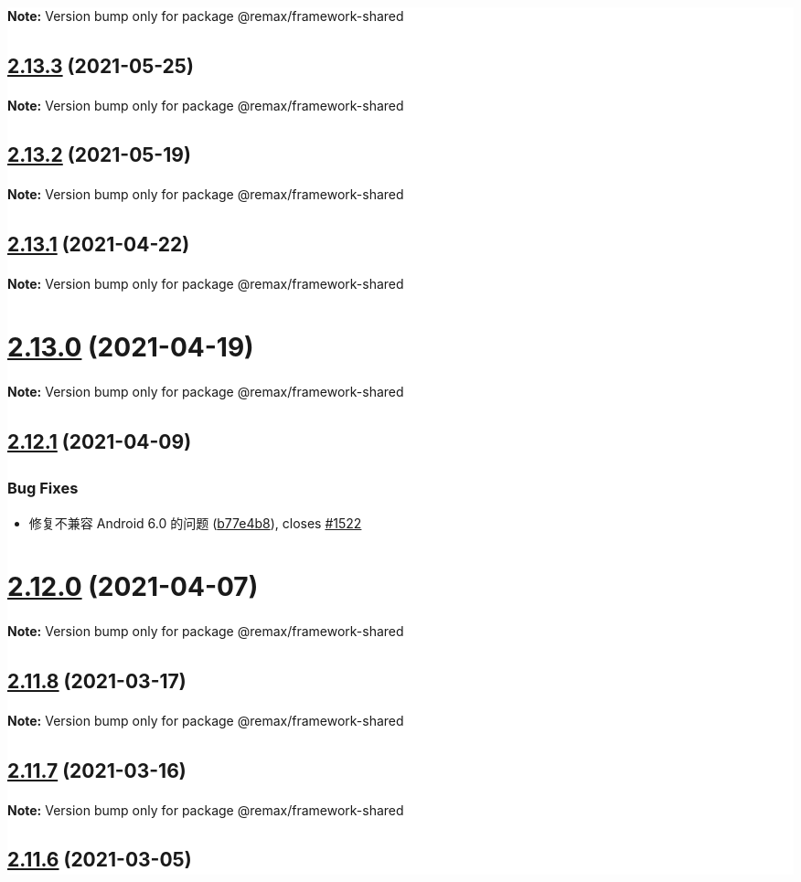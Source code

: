**Note:** Version bump only for package @remax/framework-shared

## [2.13.3](https://github.com/remaxjs/remax/compare/v2.13.2...v2.13.3) (2021-05-25)

**Note:** Version bump only for package @remax/framework-shared

## [2.13.2](https://github.com/remaxjs/remax/compare/v2.13.1...v2.13.2) (2021-05-19)

**Note:** Version bump only for package @remax/framework-shared

## [2.13.1](https://github.com/remaxjs/remax/compare/v2.13.0...v2.13.1) (2021-04-22)

**Note:** Version bump only for package @remax/framework-shared

# [2.13.0](https://github.com/remaxjs/remax/compare/v2.12.1...v2.13.0) (2021-04-19)

**Note:** Version bump only for package @remax/framework-shared

## [2.12.1](https://github.com/remaxjs/remax/compare/v2.12.0...v2.12.1) (2021-04-09)

### Bug Fixes

- 修复不兼容 Android 6.0 的问题 ([b77e4b8](https://github.com/remaxjs/remax/commit/b77e4b8b49db5e7ca6e98397499e52f7c03ea1a3)), closes [#1522](https://github.com/remaxjs/remax/issues/1522)

# [2.12.0](https://github.com/remaxjs/remax/compare/v2.11.8...v2.12.0) (2021-04-07)

**Note:** Version bump only for package @remax/framework-shared

## [2.11.8](https://github.com/remaxjs/remax/compare/v2.11.7...v2.11.8) (2021-03-17)

**Note:** Version bump only for package @remax/framework-shared

## [2.11.7](https://github.com/remaxjs/remax/compare/v2.11.6...v2.11.7) (2021-03-16)

**Note:** Version bump only for package @remax/framework-shared

## [2.11.6](https://github.com/remaxjs/remax/compare/v2.11.5...v2.11.6) (2021-03-05)
